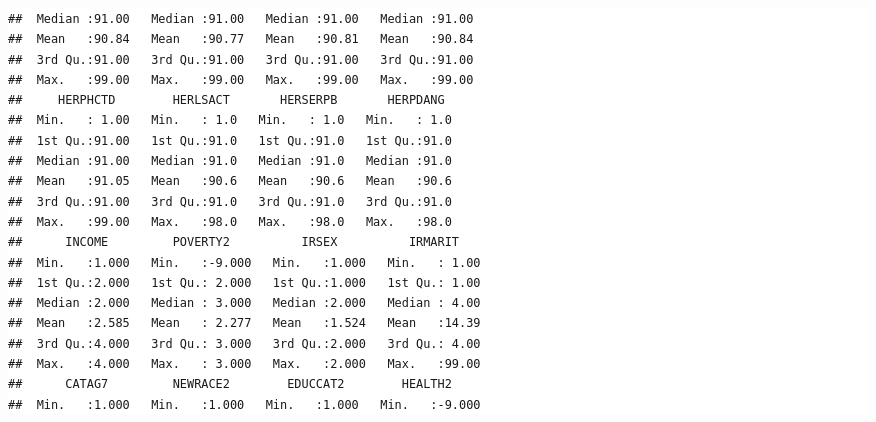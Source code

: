     ##  Median :91.00   Median :91.00   Median :91.00   Median :91.00  
    ##  Mean   :90.84   Mean   :90.77   Mean   :90.81   Mean   :90.84  
    ##  3rd Qu.:91.00   3rd Qu.:91.00   3rd Qu.:91.00   3rd Qu.:91.00  
    ##  Max.   :99.00   Max.   :99.00   Max.   :99.00   Max.   :99.00  
    ##     HERPHCTD        HERLSACT       HERSERPB       HERPDANG   
    ##  Min.   : 1.00   Min.   : 1.0   Min.   : 1.0   Min.   : 1.0  
    ##  1st Qu.:91.00   1st Qu.:91.0   1st Qu.:91.0   1st Qu.:91.0  
    ##  Median :91.00   Median :91.0   Median :91.0   Median :91.0  
    ##  Mean   :91.05   Mean   :90.6   Mean   :90.6   Mean   :90.6  
    ##  3rd Qu.:91.00   3rd Qu.:91.0   3rd Qu.:91.0   3rd Qu.:91.0  
    ##  Max.   :99.00   Max.   :98.0   Max.   :98.0   Max.   :98.0  
    ##      INCOME         POVERTY2          IRSEX          IRMARIT     
    ##  Min.   :1.000   Min.   :-9.000   Min.   :1.000   Min.   : 1.00  
    ##  1st Qu.:2.000   1st Qu.: 2.000   1st Qu.:1.000   1st Qu.: 1.00  
    ##  Median :2.000   Median : 3.000   Median :2.000   Median : 4.00  
    ##  Mean   :2.585   Mean   : 2.277   Mean   :1.524   Mean   :14.39  
    ##  3rd Qu.:4.000   3rd Qu.: 3.000   3rd Qu.:2.000   3rd Qu.: 4.00  
    ##  Max.   :4.000   Max.   : 3.000   Max.   :2.000   Max.   :99.00  
    ##      CATAG7         NEWRACE2        EDUCCAT2        HEALTH2      
    ##  Min.   :1.000   Min.   :1.000   Min.   :1.000   Min.   :-9.000  